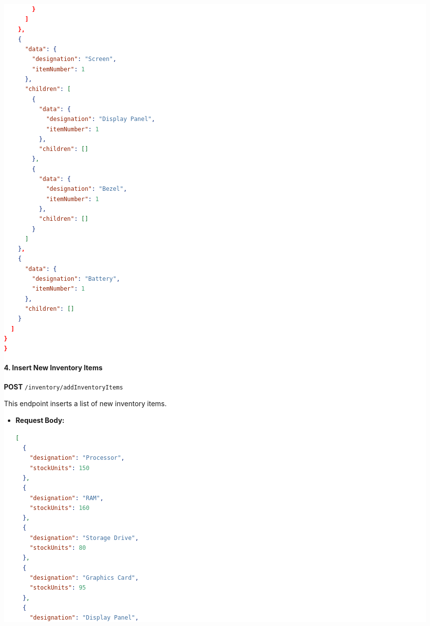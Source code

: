   ```json
          }
        ]
      },
      {
        "data": {
          "designation": "Screen",
          "itemNumber": 1
        },
        "children": [
          {
            "data": {
              "designation": "Display Panel",
              "itemNumber": 1
            },
            "children": []
          },
          {
            "data": {
              "designation": "Bezel",
              "itemNumber": 1
            },
            "children": []
          }
        ]
      },
      {
        "data": {
          "designation": "Battery",
          "itemNumber": 1
        },
        "children": []
      }
    ]
  } 
  }
  ```

#### 4. Insert New Inventory Items

**POST** `/inventory/addInventoryItems`

This endpoint inserts a list of new inventory items.

- **Request Body:**

  ```json
  [
    {
      "designation": "Processor",
      "stockUnits": 150
    },
    {
      "designation": "RAM",
      "stockUnits": 160
    },
    {
      "designation": "Storage Drive",
      "stockUnits": 80
    },
    {
      "designation": "Graphics Card",
      "stockUnits": 95
    },
    {
      "designation": "Display Panel",
  ```